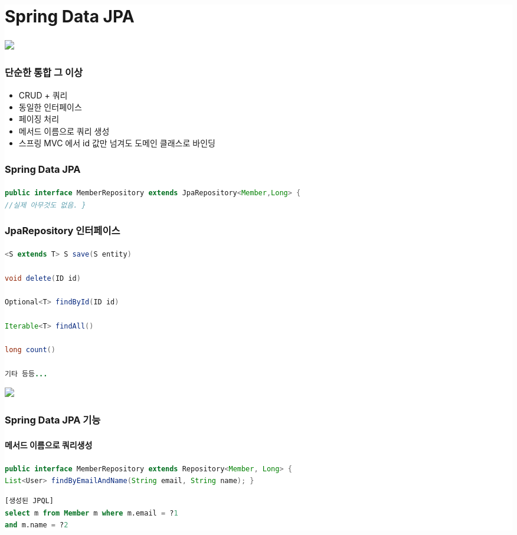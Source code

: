 # Spring Data JPA

![](https://velog.velcdn.com/images/jckim22/post/7f9a1f7b-6e77-4d76-9d87-85762ae590eb/image.png)

### 단순한 통합 그 이상
- CRUD + 쿼리
- 동일한 인터페이스
- 페이징 처리
- 메서드 이름으로 쿼리 생성
- 스프링 MVC 에서 id 값만 넘겨도 도메인 클래스로 바인딩



### Spring Data JPA
```java
public interface MemberRepository extends JpaRepository<Member,Long> {
//실제 아무것도 없음. }
```


### JpaRepository 인터페이스
```java
<S extends T> S save(S entity)

void delete(ID id)

Optional<T> findById(ID id) 

Iterable<T> findAll()

long count()

기타 등등...
```

![](https://velog.velcdn.com/images/jckim22/post/0cba556c-9e4d-4f31-aad9-e0a38c33e7fd/image.png)



### Spring Data JPA 기능

#### 메서드 이름으로 쿼리생성

```java
public interface MemberRepository extends Repository<Member, Long> {
List<User> findByEmailAndName(String email, String name); }
```
```sql
[생성된 JPQL]
select m from Member m where m.email = ?1
and m.name = ?2
```
